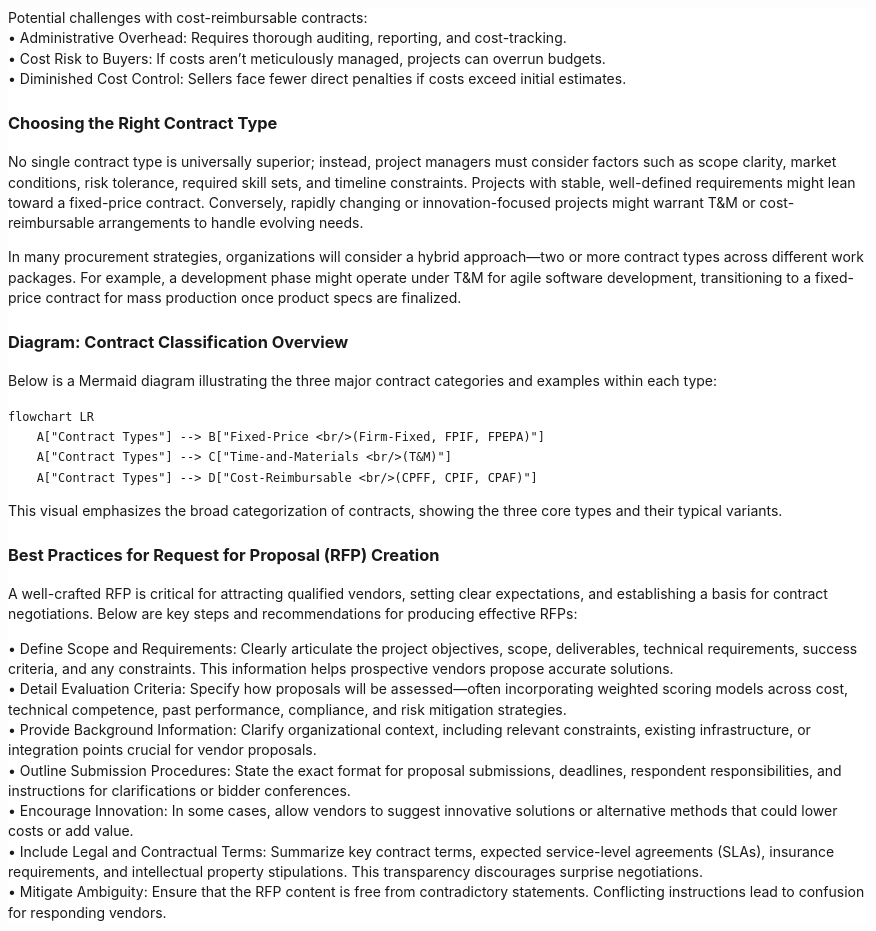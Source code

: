 Potential challenges with cost-reimbursable contracts:  
• Administrative Overhead: Requires thorough auditing, reporting, and cost-tracking.  
• Cost Risk to Buyers: If costs aren’t meticulously managed, projects can overrun budgets.  
• Diminished Cost Control: Sellers face fewer direct penalties if costs exceed initial estimates.

### Choosing the Right Contract Type
No single contract type is universally superior; instead, project managers must consider factors such as scope clarity, market conditions, risk tolerance, required skill sets, and timeline constraints. Projects with stable, well-defined requirements might lean toward a fixed-price contract. Conversely, rapidly changing or innovation-focused projects might warrant T&M or cost-reimbursable arrangements to handle evolving needs.

In many procurement strategies, organizations will consider a hybrid approach—two or more contract types across different work packages. For example, a development phase might operate under T&M for agile software development, transitioning to a fixed-price contract for mass production once product specs are finalized.

### Diagram: Contract Classification Overview
Below is a Mermaid diagram illustrating the three major contract categories and examples within each type:

```mermaid
flowchart LR
    A["Contract Types"] --> B["Fixed-Price <br/>(Firm-Fixed, FPIF, FPEPA)"]
    A["Contract Types"] --> C["Time-and-Materials <br/>(T&M)"]
    A["Contract Types"] --> D["Cost-Reimbursable <br/>(CPFF, CPIF, CPAF)"]
```

This visual emphasizes the broad categorization of contracts, showing the three core types and their typical variants.  

### Best Practices for Request for Proposal (RFP) Creation
A well-crafted RFP is critical for attracting qualified vendors, setting clear expectations, and establishing a basis for contract negotiations. Below are key steps and recommendations for producing effective RFPs:

• Define Scope and Requirements: Clearly articulate the project objectives, scope, deliverables, technical requirements, success criteria, and any constraints. This information helps prospective vendors propose accurate solutions.  
• Detail Evaluation Criteria: Specify how proposals will be assessed—often incorporating weighted scoring models across cost, technical competence, past performance, compliance, and risk mitigation strategies.  
• Provide Background Information: Clarify organizational context, including relevant constraints, existing infrastructure, or integration points crucial for vendor proposals.  
• Outline Submission Procedures: State the exact format for proposal submissions, deadlines, respondent responsibilities, and instructions for clarifications or bidder conferences.  
• Encourage Innovation: In some cases, allow vendors to suggest innovative solutions or alternative methods that could lower costs or add value.  
• Include Legal and Contractual Terms: Summarize key contract terms, expected service-level agreements (SLAs), insurance requirements, and intellectual property stipulations. This transparency discourages surprise negotiations.  
• Mitigate Ambiguity: Ensure that the RFP content is free from contradictory statements. Conflicting instructions lead to confusion for responding vendors.  
